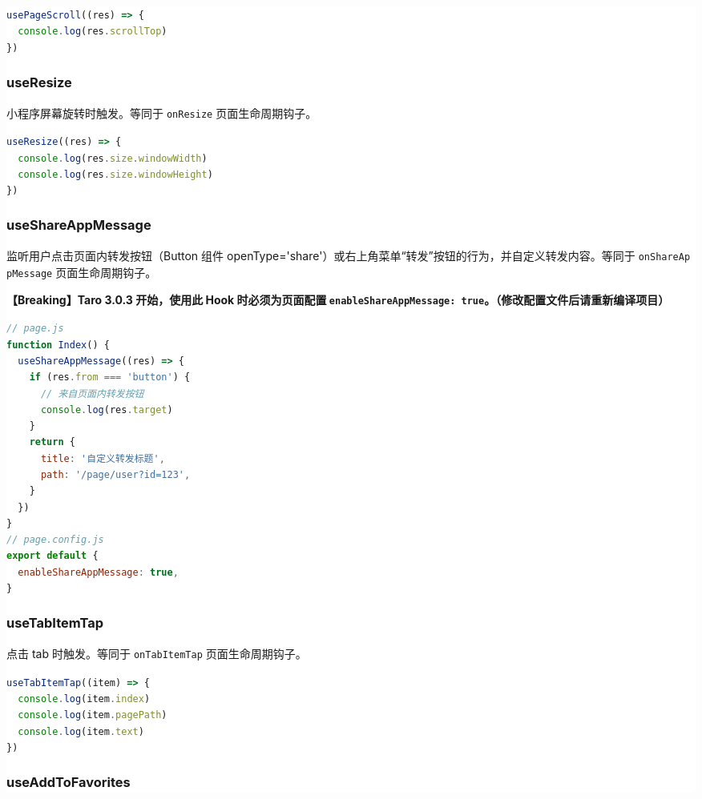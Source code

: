 ```jsx title="示例代码"
usePageScroll((res) => {
  console.log(res.scrollTop)
})
```

### useResize

小程序屏幕旋转时触发。等同于 `onResize` 页面生命周期钩子。

```jsx title="示例代码"
useResize((res) => {
  console.log(res.size.windowWidth)
  console.log(res.size.windowHeight)
})
```

### useShareAppMessage

监听用户点击页面内转发按钮（Button 组件 openType='share'）或右上角菜单“转发”按钮的行为，并自定义转发内容。等同于 `onShareAppMessage` 页面生命周期钩子。

**【Breaking】Taro 3.0.3 开始，使用此 Hook 时必须为页面配置 `enableShareAppMessage: true`。（修改配置文件后请重新编译项目）**

```jsx title="示例代码"
// page.js
function Index() {
  useShareAppMessage((res) => {
    if (res.from === 'button') {
      // 来自页面内转发按钮
      console.log(res.target)
    }
    return {
      title: '自定义转发标题',
      path: '/page/user?id=123',
    }
  })
}
// page.config.js
export default {
  enableShareAppMessage: true,
}
```

### useTabItemTap

点击 tab 时触发。等同于 `onTabItemTap` 页面生命周期钩子。

```jsx title="示例代码"
useTabItemTap((item) => {
  console.log(item.index)
  console.log(item.pagePath)
  console.log(item.text)
})
```

### useAddToFavorites
